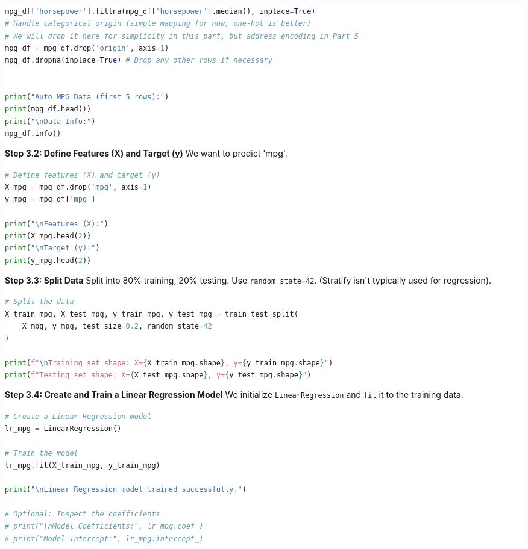 ```python
mpg_df['horsepower'].fillna(mpg_df['horsepower'].median(), inplace=True)
# Handle categorical origin (simple mapping for now, one-hot is better)
# We will drop it here for simplicity in this part, but address encoding in Part 5
mpg_df = mpg_df.drop('origin', axis=1)
mpg_df.dropna(inplace=True) # Drop any other rows if necessary


print("Auto MPG Data (first 5 rows):")
print(mpg_df.head())
print("\nData Info:")
mpg_df.info()
```

**Step 3.2: Define Features (X) and Target (y)**
We want to predict 'mpg'.

```python
# Define features (X) and target (y)
X_mpg = mpg_df.drop('mpg', axis=1)
y_mpg = mpg_df['mpg']

print("\nFeatures (X):")
print(X_mpg.head(2))
print("\nTarget (y):")
print(y_mpg.head(2))
```

**Step 3.3: Split Data**
Split into 80% training, 20% testing. Use `random_state=42`. (Stratify isn't typically used for regression).

```python
# Split the data
X_train_mpg, X_test_mpg, y_train_mpg, y_test_mpg = train_test_split(
    X_mpg, y_mpg, test_size=0.2, random_state=42
)

print(f"\nTraining set shape: X={X_train_mpg.shape}, y={y_train_mpg.shape}")
print(f"Testing set shape: X={X_test_mpg.shape}, y={y_test_mpg.shape}")
```

**Step 3.4: Create and Train a Linear Regression Model**
We initialize `LinearRegression` and `fit` it to the training data.

```python
# Create a Linear Regression model
lr_mpg = LinearRegression()

# Train the model
lr_mpg.fit(X_train_mpg, y_train_mpg)

print("\nLinear Regression model trained successfully.")

# Optional: Inspect the coefficients
# print("\nModel Coefficients:", lr_mpg.coef_)
# print("Model Intercept:", lr_mpg.intercept_)
```
